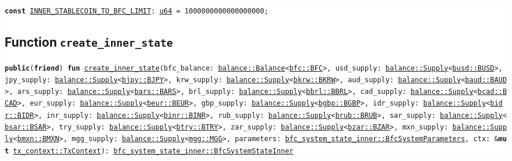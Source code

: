 

<a name="0xc8_bfc_system_state_inner_INNER_STABLECOIN_TO_BFC_LIMIT"></a>



<pre><code><b>const</b> <a href="../bfc-system/bfc_system_state_inner.md#0xc8_bfc_system_state_inner_INNER_STABLECOIN_TO_BFC_LIMIT">INNER_STABLECOIN_TO_BFC_LIMIT</a>: <a href="../move-stdlib/u64.md#0x1_u64">u64</a> = 1000000000000000000;
</code></pre>



<a name="0xc8_bfc_system_state_inner_create_inner_state"></a>

## Function `create_inner_state`



<pre><code><b>public</b>(<b>friend</b>) <b>fun</b> <a href="../bfc-system/bfc_system_state_inner.md#0xc8_bfc_system_state_inner_create_inner_state">create_inner_state</a>(bfc_balance: <a href="../sui-framework/balance.md#0x2_balance_Balance">balance::Balance</a>&lt;<a href="../sui-framework/bfc.md#0x2_bfc_BFC">bfc::BFC</a>&gt;, usd_supply: <a href="../sui-framework/balance.md#0x2_balance_Supply">balance::Supply</a>&lt;<a href="../bfc-system/busd.md#0xc8_busd_BUSD">busd::BUSD</a>&gt;, jpy_supply: <a href="../sui-framework/balance.md#0x2_balance_Supply">balance::Supply</a>&lt;<a href="../bfc-system/bjpy.md#0xc8_bjpy_BJPY">bjpy::BJPY</a>&gt;, krw_supply: <a href="../sui-framework/balance.md#0x2_balance_Supply">balance::Supply</a>&lt;<a href="../bfc-system/bkrw.md#0xc8_bkrw_BKRW">bkrw::BKRW</a>&gt;, aud_supply: <a href="../sui-framework/balance.md#0x2_balance_Supply">balance::Supply</a>&lt;<a href="../bfc-system/baud.md#0xc8_baud_BAUD">baud::BAUD</a>&gt;, ars_supply: <a href="../sui-framework/balance.md#0x2_balance_Supply">balance::Supply</a>&lt;<a href="../bfc-system/bars.md#0xc8_bars_BARS">bars::BARS</a>&gt;, brl_supply: <a href="../sui-framework/balance.md#0x2_balance_Supply">balance::Supply</a>&lt;<a href="../bfc-system/bbrl.md#0xc8_bbrl_BBRL">bbrl::BBRL</a>&gt;, cad_supply: <a href="../sui-framework/balance.md#0x2_balance_Supply">balance::Supply</a>&lt;<a href="../bfc-system/bcad.md#0xc8_bcad_BCAD">bcad::BCAD</a>&gt;, eur_supply: <a href="../sui-framework/balance.md#0x2_balance_Supply">balance::Supply</a>&lt;<a href="../bfc-system/beur.md#0xc8_beur_BEUR">beur::BEUR</a>&gt;, gbp_supply: <a href="../sui-framework/balance.md#0x2_balance_Supply">balance::Supply</a>&lt;<a href="../bfc-system/bgbp.md#0xc8_bgbp_BGBP">bgbp::BGBP</a>&gt;, idr_supply: <a href="../sui-framework/balance.md#0x2_balance_Supply">balance::Supply</a>&lt;<a href="../bfc-system/bidr.md#0xc8_bidr_BIDR">bidr::BIDR</a>&gt;, inr_supply: <a href="../sui-framework/balance.md#0x2_balance_Supply">balance::Supply</a>&lt;<a href="../bfc-system/binr.md#0xc8_binr_BINR">binr::BINR</a>&gt;, rub_supply: <a href="../sui-framework/balance.md#0x2_balance_Supply">balance::Supply</a>&lt;<a href="../bfc-system/brub.md#0xc8_brub_BRUB">brub::BRUB</a>&gt;, sar_supply: <a href="../sui-framework/balance.md#0x2_balance_Supply">balance::Supply</a>&lt;<a href="../bfc-system/bsar.md#0xc8_bsar_BSAR">bsar::BSAR</a>&gt;, try_supply: <a href="../sui-framework/balance.md#0x2_balance_Supply">balance::Supply</a>&lt;<a href="../bfc-system/btry.md#0xc8_btry_BTRY">btry::BTRY</a>&gt;, zar_supply: <a href="../sui-framework/balance.md#0x2_balance_Supply">balance::Supply</a>&lt;<a href="../bfc-system/bzar.md#0xc8_bzar_BZAR">bzar::BZAR</a>&gt;, mxn_supply: <a href="../sui-framework/balance.md#0x2_balance_Supply">balance::Supply</a>&lt;<a href="../bfc-system/bmxn.md#0xc8_bmxn_BMXN">bmxn::BMXN</a>&gt;, mgg_supply: <a href="../sui-framework/balance.md#0x2_balance_Supply">balance::Supply</a>&lt;<a href="../bfc-system/mgg.md#0xc8_mgg_MGG">mgg::MGG</a>&gt;, parameters: <a href="../bfc-system/bfc_system_state_inner.md#0xc8_bfc_system_state_inner_BfcSystemParameters">bfc_system_state_inner::BfcSystemParameters</a>, ctx: &<b>mut</b> <a href="../sui-framework/tx_context.md#0x2_tx_context_TxContext">tx_context::TxContext</a>): <a href="../bfc-system/bfc_system_state_inner.md#0xc8_bfc_system_state_inner_BfcSystemStateInner">bfc_system_state_inner::BfcSystemStateInner</a>
</code></pre>

